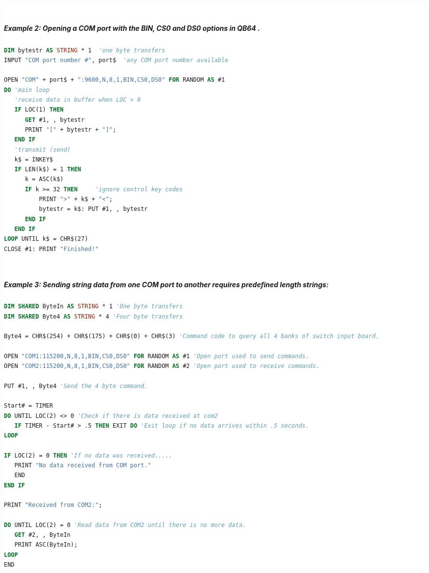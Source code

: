  
<br>



##### Example 2: Opening a COM port with the BIN, CS0 and DS0 options in QB64 .
```vb
DIM bytestr AS STRING * 1  'one byte transfers
INPUT "COM port number #", port$  'any COM port number available

OPEN "COM" + port$ + ":9600,N,8,1,BIN,CS0,DS0" FOR RANDOM AS #1
DO 'main loop
   'receive data in buffer when LOC > 0
   IF LOC(1) THEN
      GET #1, , bytestr
      PRINT "[" + bytestr + "]";
   END IF
   'transmit (send)
   k$ = INKEY$
   IF LEN(k$) = 1 THEN
      k = ASC(k$)
      IF k >= 32 THEN     'ignore control key codes
          PRINT ">" + k$ + "<";
          bytestr = k$: PUT #1, , bytestr
      END IF
   END IF
LOOP UNTIL k$ = CHR$(27)
CLOSE #1: PRINT "Finished!"
```
  
<br>



##### Example 3: Sending string data from one COM port to another requires predefined length strings:
```vb
DIM SHARED ByteIn AS STRING * 1 'One byte transfers
DIM SHARED Byte4 AS STRING * 4 'Four byte transfers

Byte4 = CHR$(254) + CHR$(175) + CHR$(0) + CHR$(3) 'Command code to query all 4 banks of switch input board.

OPEN "COM1:115200,N,8,1,BIN,CS0,DS0" FOR RANDOM AS #1 'Open port used to send commands.
OPEN "COM2:115200,N,8,1,BIN,CS0,DS0" FOR RANDOM AS #2 'Open port used to receive commands.

PUT #1, , Byte4 'Send the 4 byte command.

Start# = TIMER
DO UNTIL LOC(2) <> 0 'Check if there is data received at com2
   IF TIMER - Start# > .5 THEN EXIT DO 'Exit loop if no data arrives within .5 seconds.
LOOP

IF LOC(2) = 0 THEN 'If no data was received.....
   PRINT "No data received from COM port."
   END
END IF

PRINT "Received from COM2:";

DO UNTIL LOC(2) = 0 'Read data from COM2 until there is no more data.
   GET #2, , ByteIn
   PRINT ASC(ByteIn);
LOOP
END
```
  